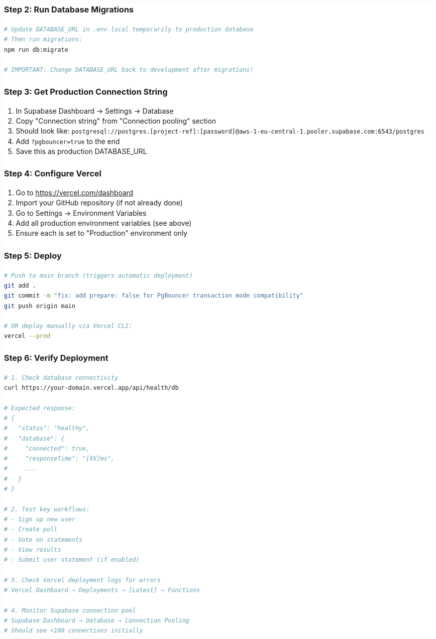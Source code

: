 ### Step 2: Run Database Migrations
```bash
# Update DATABASE_URL in .env.local temporarily to production database
# Then run migrations:
npm run db:migrate

# IMPORTANT: Change DATABASE_URL back to development after migrations!
```

### Step 3: Get Production Connection String
1. In Supabase Dashboard → Settings → Database
2. Copy "Connection string" from "Connection pooling" section
3. Should look like: `postgresql://postgres.[project-ref]:[password]@aws-1-eu-central-1.pooler.supabase.com:6543/postgres`
4. Add `?pgbouncer=true` to the end
5. Save this as production DATABASE_URL

### Step 4: Configure Vercel
1. Go to https://vercel.com/dashboard
2. Import your GitHub repository (if not already done)
3. Go to Settings → Environment Variables
4. Add all production environment variables (see above)
5. Ensure each is set to "Production" environment only

### Step 5: Deploy
```bash
# Push to main branch (triggers automatic deployment)
git add .
git commit -m "fix: add prepare: false for PgBouncer transaction mode compatibility"
git push origin main

# OR deploy manually via Vercel CLI:
vercel --prod
```

### Step 6: Verify Deployment
```bash
# 1. Check database connectivity
curl https://your-domain.vercel.app/api/health/db

# Expected response:
# {
#   "status": "healthy",
#   "database": {
#     "connected": true,
#     "responseTime": "[XX]ms",
#     ...
#   }
# }

# 2. Test key workflows:
# - Sign up new user
# - Create poll
# - Vote on statements
# - View results
# - Submit user statement (if enabled)

# 3. Check Vercel deployment logs for errors
# Vercel Dashboard → Deployments → [Latest] → Functions

# 4. Monitor Supabase connection pool
# Supabase Dashboard → Database → Connection Pooling
# Should see <100 connections initially
```